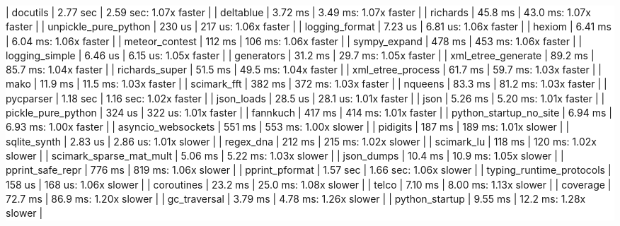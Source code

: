 | docutils                   | 2.77 sec                                               | 2.59 sec: 1.07x faster                                                |
| deltablue                  | 3.72 ms                                                | 3.49 ms: 1.07x faster                                                 |
| richards                   | 45.8 ms                                                | 43.0 ms: 1.07x faster                                                 |
| unpickle_pure_python       | 230 us                                                 | 217 us: 1.06x faster                                                  |
| logging_format             | 7.23 us                                                | 6.81 us: 1.06x faster                                                 |
| hexiom                     | 6.41 ms                                                | 6.04 ms: 1.06x faster                                                 |
| meteor_contest             | 112 ms                                                 | 106 ms: 1.06x faster                                                  |
| sympy_expand               | 478 ms                                                 | 453 ms: 1.06x faster                                                  |
| logging_simple             | 6.46 us                                                | 6.15 us: 1.05x faster                                                 |
| generators                 | 31.2 ms                                                | 29.7 ms: 1.05x faster                                                 |
| xml_etree_generate         | 89.2 ms                                                | 85.7 ms: 1.04x faster                                                 |
| richards_super             | 51.5 ms                                                | 49.5 ms: 1.04x faster                                                 |
| xml_etree_process          | 61.7 ms                                                | 59.7 ms: 1.03x faster                                                 |
| mako                       | 11.9 ms                                                | 11.5 ms: 1.03x faster                                                 |
| scimark_fft                | 382 ms                                                 | 372 ms: 1.03x faster                                                  |
| nqueens                    | 83.3 ms                                                | 81.2 ms: 1.03x faster                                                 |
| pycparser                  | 1.18 sec                                               | 1.16 sec: 1.02x faster                                                |
| json_loads                 | 28.5 us                                                | 28.1 us: 1.01x faster                                                 |
| json                       | 5.26 ms                                                | 5.20 ms: 1.01x faster                                                 |
| pickle_pure_python         | 324 us                                                 | 322 us: 1.01x faster                                                  |
| fannkuch                   | 417 ms                                                 | 414 ms: 1.01x faster                                                  |
| python_startup_no_site     | 6.94 ms                                                | 6.93 ms: 1.00x faster                                                 |
| asyncio_websockets         | 551 ms                                                 | 553 ms: 1.00x slower                                                  |
| pidigits                   | 187 ms                                                 | 189 ms: 1.01x slower                                                  |
| sqlite_synth               | 2.83 us                                                | 2.86 us: 1.01x slower                                                 |
| regex_dna                  | 212 ms                                                 | 215 ms: 1.02x slower                                                  |
| scimark_lu                 | 118 ms                                                 | 120 ms: 1.02x slower                                                  |
| scimark_sparse_mat_mult    | 5.06 ms                                                | 5.22 ms: 1.03x slower                                                 |
| json_dumps                 | 10.4 ms                                                | 10.9 ms: 1.05x slower                                                 |
| pprint_safe_repr           | 776 ms                                                 | 819 ms: 1.06x slower                                                  |
| pprint_pformat             | 1.57 sec                                               | 1.66 sec: 1.06x slower                                                |
| typing_runtime_protocols   | 158 us                                                 | 168 us: 1.06x slower                                                  |
| coroutines                 | 23.2 ms                                                | 25.0 ms: 1.08x slower                                                 |
| telco                      | 7.10 ms                                                | 8.00 ms: 1.13x slower                                                 |
| coverage                   | 72.7 ms                                                | 86.9 ms: 1.20x slower                                                 |
| gc_traversal               | 3.79 ms                                                | 4.78 ms: 1.26x slower                                                 |
| python_startup             | 9.55 ms                                                | 12.2 ms: 1.28x slower                                                 |